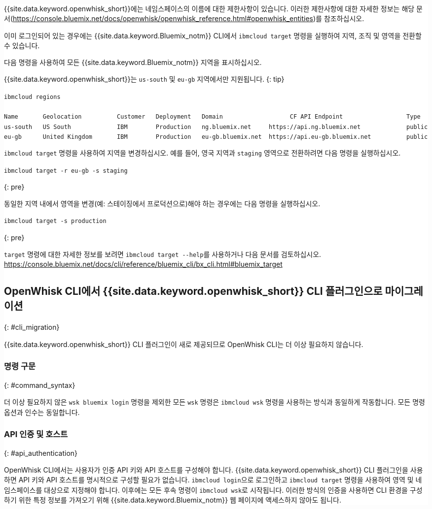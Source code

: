 {{site.data.keyword.openwhisk_short}}에는 네임스페이스의 이름에 대한 제한사항이 있습니다. 이러한 제한사항에 대한 자세한 정보는 해당 문서(https://console.bluemix.net/docs/openwhisk/openwhisk_reference.html#openwhisk_entities)를 참조하십시오. 

이미 로그인되어 있는 경우에는 {{site.data.keyword.Bluemix_notm}} CLI에서 `ibmcloud target` 명령을 실행하여 지역, 조직 및 영역을 전환할 수 있습니다. 

다음 명령을 사용하여 모든 {{site.data.keyword.Bluemix_notm}} 지역을 표시하십시오. 

{{site.data.keyword.openwhisk_short}}는 `us-south` 및 `eu-gb` 지역에서만 지원됩니다.
{: tip}

```
ibmcloud regions

Name       Geolocation          Customer   Deployment   Domain                   CF API Endpoint                  Type
us-south   US South             IBM        Production   ng.bluemix.net     https://api.ng.bluemix.net             public
eu-gb      United Kingdom       IBM        Production   eu-gb.bluemix.net  https://api.eu-gb.bluemix.net          public
```

`ibmcloud target` 명령을 사용하여 지역을 변경하십시오. 예를 들어, 영국 지역과 `staging` 영역으로 전환하려면 다음 명령을 실행하십시오. 
```
ibmcloud target -r eu-gb -s staging
```
{: pre}


동일한 지역 내에서 영역을 변경(예: 스테이징에서 프로덕션으로)해야 하는 경우에는 다음 명령을 실행하십시오. 
```
ibmcloud target -s production
```
{: pre}


`target` 명령에 대한 자세한 정보를 보려면 `ibmcloud target --help`를 사용하거나 다음 문서를 검토하십시오. 
https://console.bluemix.net/docs/cli/reference/bluemix_cli/bx_cli.html#bluemix_target

## OpenWhisk CLI에서 {{site.data.keyword.openwhisk_short}} CLI 플러그인으로 마이그레이션
{: #cli_migration}

{{site.data.keyword.openwhisk_short}} CLI 플러그인이 새로 제공되므로 OpenWhisk CLI는 더 이상 필요하지 않습니다. 

### 명령 구문
{: #command_syntax}

더 이상 필요하지 않은 `wsk bluemix login` 명령을 제외한 모든 `wsk` 명령은 `ibmcloud wsk` 명령을 사용하는 방식과 동일하게 작동합니다. 모든 명령 옵션과 인수는 동일합니다. 

### API 인증 및 호스트
{: #api_authentication}

OpenWhisk CLI에서는 사용자가 인증 API 키와 API 호스트를 구성해야 합니다.
{{site.data.keyword.openwhisk_short}} CLI 플러그인을 사용하면 API 키와 API 호스트를 명시적으로 구성할 필요가 없습니다. `ibmcloud login`으로 로그인하고 `ibmcloud target` 명령을 사용하여 영역 및 네임스페이스를 대상으로 지정해야 합니다. 이후에는 모든 후속 명령이 `ibmcloud wsk`로 시작됩니다. 이러한 방식의 인증을 사용하면 CLI 환경을 구성하기 위한 특정 정보를 가져오기 위해 {{site.data.keyword.Bluemix_notm}} 웹 페이지에 액세스하지 않아도 됩니다. 
